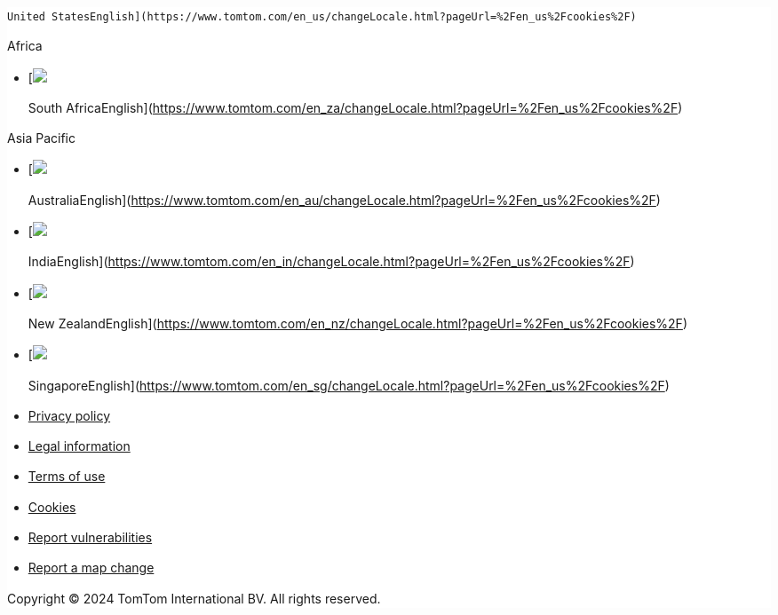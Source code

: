     United StatesEnglish](https://www.tomtom.com/en_us/changeLocale.html?pageUrl=%2Fen_us%2Fcookies%2F)

Africa

* [![](https://media.tomtom.com/otf/images/media/464338CD-28E5-4D24-9C0533D7F09DF3B0)
    
    South AfricaEnglish](https://www.tomtom.com/en_za/changeLocale.html?pageUrl=%2Fen_us%2Fcookies%2F)

Asia Pacific

* [![](https://media.tomtom.com/otf/images/media/C13EF16D-7F0B-414E-8E279169884CBF27)
    
    AustraliaEnglish](https://www.tomtom.com/en_au/changeLocale.html?pageUrl=%2Fen_us%2Fcookies%2F)
* [![](https://media.tomtom.com/otf/images/media/5E69F1E8-6028-45DF-9E20131134C502D6)
    
    IndiaEnglish](https://www.tomtom.com/en_in/changeLocale.html?pageUrl=%2Fen_us%2Fcookies%2F)
* [![](https://media.tomtom.com/otf/images/media/C82AD926-9BD0-47D2-90505C913408036D)
    
    New ZealandEnglish](https://www.tomtom.com/en_nz/changeLocale.html?pageUrl=%2Fen_us%2Fcookies%2F)
* [![](https://media.tomtom.com/otf/images/media/30E91C82-BE73-4B34-96B3E413607953BC)
    
    SingaporeEnglish](https://www.tomtom.com/en_sg/changeLocale.html?pageUrl=%2Fen_us%2Fcookies%2F)

* [Privacy policy](https://www.tomtom.com/en_us/privacy/)
* [Legal information](https://www.tomtom.com/en_us/legal/)
* [Terms of use](https://www.tomtom.com/en_us/legal/terms-of-use/)
* [Cookies](https://www.tomtom.com/en_us/cookies/)
* [Report vulnerabilities](https://www.tomtom.com/responsible-disclosure/)
* [Report a map change](https://www.tomtom.com/mapshare/tools/new/mapshare/)

Copyright © 2024 TomTom International BV. All rights reserved.